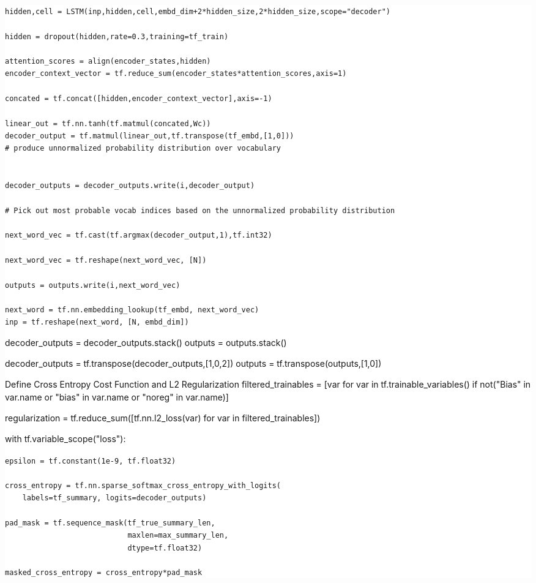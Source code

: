     hidden,cell = LSTM(inp,hidden,cell,embd_dim+2*hidden_size,2*hidden_size,scope="decoder")
    
    hidden = dropout(hidden,rate=0.3,training=tf_train)
    
    attention_scores = align(encoder_states,hidden)
    encoder_context_vector = tf.reduce_sum(encoder_states*attention_scores,axis=1)
    
    concated = tf.concat([hidden,encoder_context_vector],axis=-1)
    
    linear_out = tf.nn.tanh(tf.matmul(concated,Wc))
    decoder_output = tf.matmul(linear_out,tf.transpose(tf_embd,[1,0])) 
    # produce unnormalized probability distribution over vocabulary
    
    
    decoder_outputs = decoder_outputs.write(i,decoder_output)
    
    # Pick out most probable vocab indices based on the unnormalized probability distribution
    
    next_word_vec = tf.cast(tf.argmax(decoder_output,1),tf.int32)

    next_word_vec = tf.reshape(next_word_vec, [N])

    outputs = outputs.write(i,next_word_vec)

    next_word = tf.nn.embedding_lookup(tf_embd, next_word_vec)
    inp = tf.reshape(next_word, [N, embd_dim])
    
    
decoder_outputs = decoder_outputs.stack()
outputs = outputs.stack()

decoder_outputs = tf.transpose(decoder_outputs,[1,0,2])
outputs = tf.transpose(outputs,[1,0])

    
    
Define Cross Entropy Cost Function and L2 Regularization
filtered_trainables = [var for var in tf.trainable_variables() if
                       not("Bias" in var.name or "bias" in var.name
                           or "noreg" in var.name)]

regularization = tf.reduce_sum([tf.nn.l2_loss(var) for var
                                in filtered_trainables])

with tf.variable_scope("loss"):

    epsilon = tf.constant(1e-9, tf.float32)

    cross_entropy = tf.nn.sparse_softmax_cross_entropy_with_logits(
        labels=tf_summary, logits=decoder_outputs)

    pad_mask = tf.sequence_mask(tf_true_summary_len,
                                maxlen=max_summary_len,
                                dtype=tf.float32)

    masked_cross_entropy = cross_entropy*pad_mask
